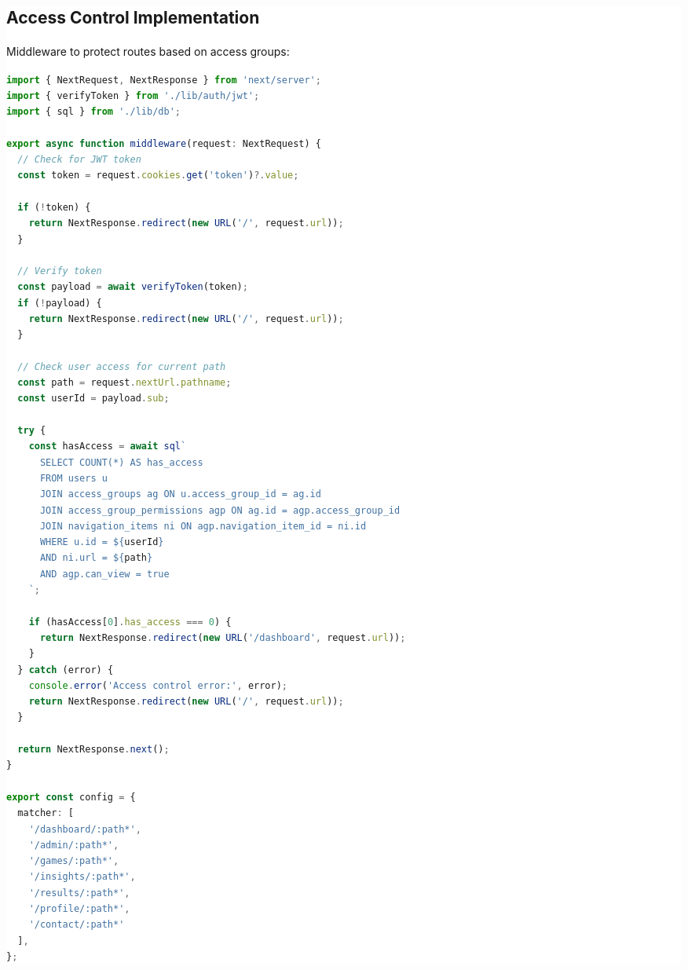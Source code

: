 
## Access Control Implementation

Middleware to protect routes based on access groups:

```typescript
import { NextRequest, NextResponse } from 'next/server';
import { verifyToken } from './lib/auth/jwt';
import { sql } from './lib/db';

export async function middleware(request: NextRequest) {
  // Check for JWT token
  const token = request.cookies.get('token')?.value;
  
  if (!token) {
    return NextResponse.redirect(new URL('/', request.url));
  }
  
  // Verify token
  const payload = await verifyToken(token);
  if (!payload) {
    return NextResponse.redirect(new URL('/', request.url));
  }
  
  // Check user access for current path
  const path = request.nextUrl.pathname;
  const userId = payload.sub;
  
  try {
    const hasAccess = await sql`
      SELECT COUNT(*) AS has_access
      FROM users u
      JOIN access_groups ag ON u.access_group_id = ag.id
      JOIN access_group_permissions agp ON ag.id = agp.access_group_id
      JOIN navigation_items ni ON agp.navigation_item_id = ni.id
      WHERE u.id = ${userId}
      AND ni.url = ${path}
      AND agp.can_view = true
    `;
    
    if (hasAccess[0].has_access === 0) {
      return NextResponse.redirect(new URL('/dashboard', request.url));
    }
  } catch (error) {
    console.error('Access control error:', error);
    return NextResponse.redirect(new URL('/', request.url));
  }
  
  return NextResponse.next();
}

export const config = {
  matcher: [
    '/dashboard/:path*',
    '/admin/:path*',
    '/games/:path*',
    '/insights/:path*',
    '/results/:path*',
    '/profile/:path*',
    '/contact/:path*'
  ],
};
```
